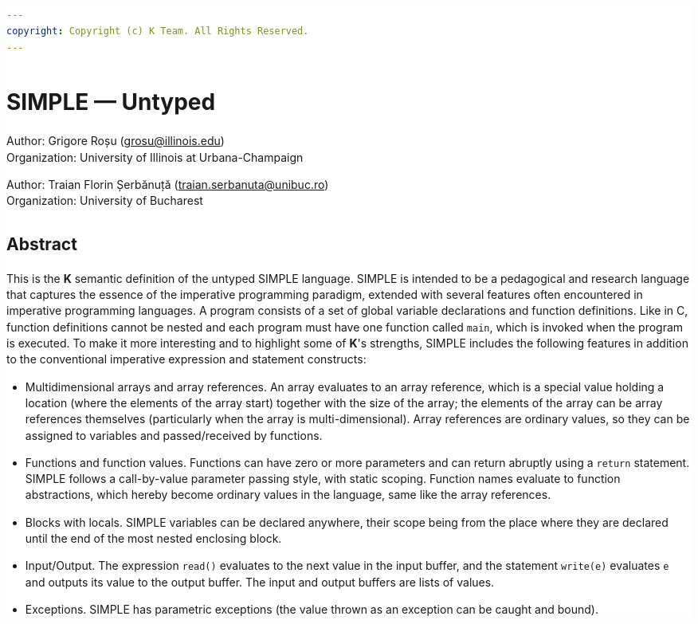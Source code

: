 ```yaml
---
copyright: Copyright (c) K Team. All Rights Reserved.
---
```


# SIMPLE — Untyped

Author: Grigore Roșu (grosu@illinois.edu)  
Organization: University of Illinois at Urbana-Champaign

Author: Traian Florin Șerbănuță (traian.serbanuta@unibuc.ro)  
Organization: University of Bucharest


## Abstract

This is the **K** semantic definition of the untyped SIMPLE language.
SIMPLE is intended to be a pedagogical and research language that captures
the essence of the imperative programming paradigm, extended with several
features often encountered in imperative programming languages.
A program consists of a set of global variable declarations and
function definitions.  Like in C, function definitions cannot be
nested and each program must have one function called `main`,
which is invoked when the program is executed.  To make it more
interesting and to highlight some of **K**'s strengths, SIMPLE includes
the following features in addition to the conventional imperative
expression and statement constructs:

* Multidimensional arrays and array references.  An array evaluates
  to an array reference, which is a special value holding a location (where
  the elements of the array start) together with the size of the array;
  the elements of the array can be array references themselves (particularly
  when the array is multi-dimensional).  Array references are ordinary values,
  so they can be assigned to variables and passed/received by functions.

* Functions and function values.  Functions can have zero or
  more parameters and can return abruptly using a `return` statement.
  SIMPLE follows a call-by-value parameter passing style, with static scoping.
  Function names evaluate to function abstractions, which hereby become ordinary
  values in the language, same like the array references.

* Blocks with locals.  SIMPLE variables can be declared
  anywhere, their scope being from the place where they are declared
  until the end of the most nested enclosing block.

* Input/Output.  The expression `read()` evaluates to the
  next value in the input buffer, and the statement `write(e)`
  evaluates `e` and outputs its value to the output buffer.  The
  input and output buffers are lists of values.

* Exceptions.  SIMPLE has parametric exceptions (the value thrown as
  an exception can be caught and bound).
